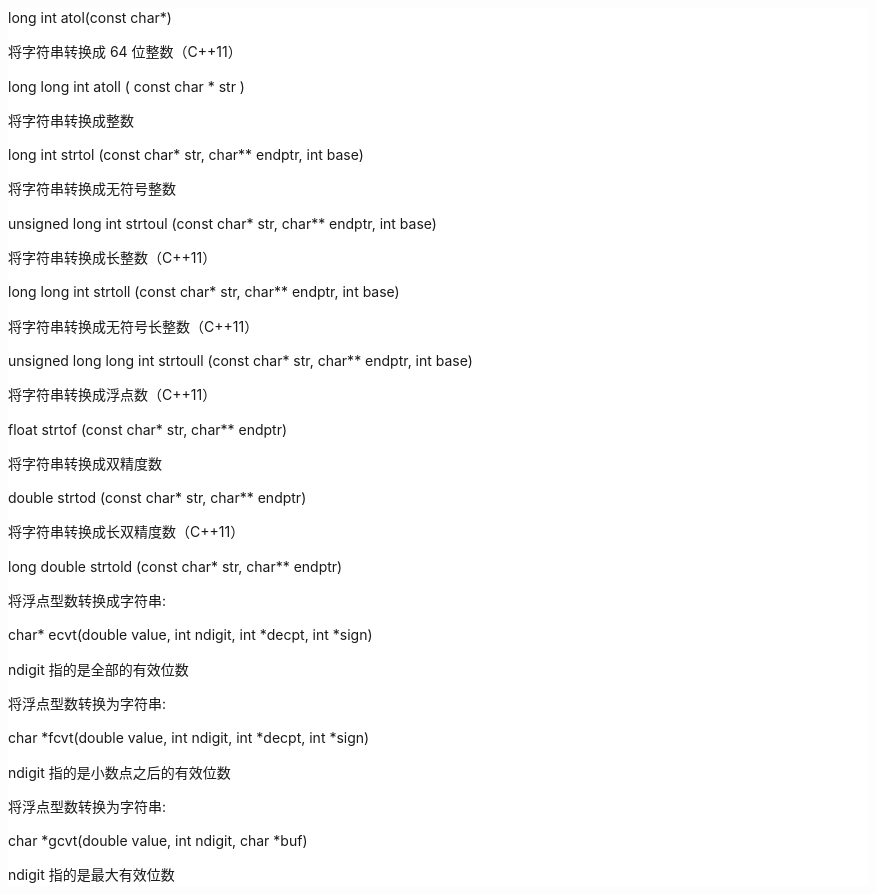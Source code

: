 long int atol(const char*)

将字符串转换成 64 位整数（C++11）

long long int atoll ( const char * str )

将字符串转换成整数

long int strtol (const char* str, char** endptr, int base)

将字符串转换成无符号整数

unsigned long int strtoul (const char* str, char** endptr, int base)

将字符串转换成长整数（C++11）

long long int strtoll (const char* str, char** endptr, int base)

将字符串转换成无符号长整数（C++11）

unsigned long long int strtoull (const char* str, char** endptr, int base)

将字符串转换成浮点数（C++11）

float strtof (const char* str, char** endptr)

将字符串转换成双精度数

double strtod (const char* str, char** endptr)

将字符串转换成长双精度数（C++11）

long double strtold (const char* str, char** endptr)

将浮点型数转换成字符串:

char* ecvt(double value, int ndigit, int *decpt, int *sign)

ndigit 指的是全部的有效位数

将浮点型数转换为字符串:

char *fcvt(double value, int ndigit, int *decpt, int *sign)

ndigit 指的是小数点之后的有效位数

将浮点型数转换为字符串:

char *gcvt(double value, int ndigit, char *buf)

ndigit 指的是最大有效位数











